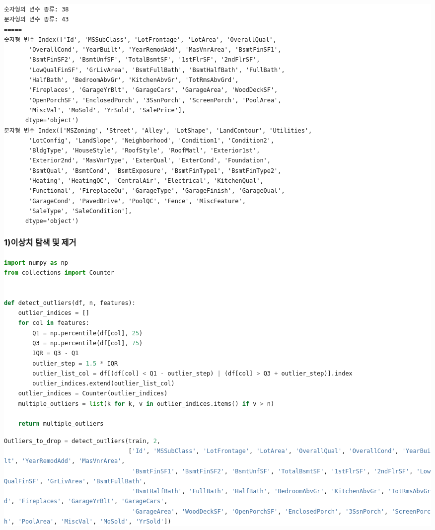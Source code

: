     숫자형의 변수 종류: 38
    문자형의 변수 종류: 43
    =====
    숫자형 변수 Index(['Id', 'MSSubClass', 'LotFrontage', 'LotArea', 'OverallQual',
           'OverallCond', 'YearBuilt', 'YearRemodAdd', 'MasVnrArea', 'BsmtFinSF1',
           'BsmtFinSF2', 'BsmtUnfSF', 'TotalBsmtSF', '1stFlrSF', '2ndFlrSF',
           'LowQualFinSF', 'GrLivArea', 'BsmtFullBath', 'BsmtHalfBath', 'FullBath',
           'HalfBath', 'BedroomAbvGr', 'KitchenAbvGr', 'TotRmsAbvGrd',
           'Fireplaces', 'GarageYrBlt', 'GarageCars', 'GarageArea', 'WoodDeckSF',
           'OpenPorchSF', 'EnclosedPorch', '3SsnPorch', 'ScreenPorch', 'PoolArea',
           'MiscVal', 'MoSold', 'YrSold', 'SalePrice'],
          dtype='object')
    문자형 변수 Index(['MSZoning', 'Street', 'Alley', 'LotShape', 'LandContour', 'Utilities',
           'LotConfig', 'LandSlope', 'Neighborhood', 'Condition1', 'Condition2',
           'BldgType', 'HouseStyle', 'RoofStyle', 'RoofMatl', 'Exterior1st',
           'Exterior2nd', 'MasVnrType', 'ExterQual', 'ExterCond', 'Foundation',
           'BsmtQual', 'BsmtCond', 'BsmtExposure', 'BsmtFinType1', 'BsmtFinType2',
           'Heating', 'HeatingQC', 'CentralAir', 'Electrical', 'KitchenQual',
           'Functional', 'FireplaceQu', 'GarageType', 'GarageFinish', 'GarageQual',
           'GarageCond', 'PavedDrive', 'PoolQC', 'Fence', 'MiscFeature',
           'SaleType', 'SaleCondition'],
          dtype='object')
    

### 1)이상치 탐색 및 제거


```python
import numpy as np
from collections import Counter


def detect_outliers(df, n, features): 
    outlier_indices = [] 
    for col in features: 
        Q1 = np.percentile(df[col], 25) 
        Q3 = np.percentile(df[col], 75) 
        IQR = Q3 - Q1 
        outlier_step = 1.5 * IQR 
        outlier_list_col = df[(df[col] < Q1 - outlier_step) | (df[col] > Q3 + outlier_step)].index 
        outlier_indices.extend(outlier_list_col) 
    outlier_indices = Counter(outlier_indices) 
    multiple_outliers = list(k for k, v in outlier_indices.items() if v > n) 
        
    return multiple_outliers


```


```python
Outliers_to_drop = detect_outliers(train, 2, 
                                   ['Id', 'MSSubClass', 'LotFrontage', 'LotArea', 'OverallQual', 'OverallCond', 'YearBuilt', 'YearRemodAdd', 'MasVnrArea', 
                                    'BsmtFinSF1', 'BsmtFinSF2', 'BsmtUnfSF', 'TotalBsmtSF', '1stFlrSF', '2ndFlrSF', 'LowQualFinSF', 'GrLivArea', 'BsmtFullBath', 
                                    'BsmtHalfBath', 'FullBath', 'HalfBath', 'BedroomAbvGr', 'KitchenAbvGr', 'TotRmsAbvGrd', 'Fireplaces', 'GarageYrBlt', 'GarageCars',
                                    'GarageArea', 'WoodDeckSF', 'OpenPorchSF', 'EnclosedPorch', '3SsnPorch', 'ScreenPorch', 'PoolArea', 'MiscVal', 'MoSold', 'YrSold'])

```
